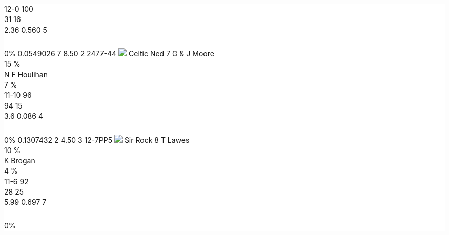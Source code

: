 </td>
   <td style="text-align:center;"> 12-0 </td>
   <td style="text-align:center;"> 100 <br> 31 </td>
   <td style="text-align:center;"> 16 <br> 2.36 </td>
   <td style="text-align:center;"> 0.560 </td>
   <td style="text-align:center;"> 5 </td>
   <td style="text-align:center;"> <div class="progress" style="height:5px">     <div class="progress-bar rounded-3 bg-primary" role="progressbar" style="width: 0% " aria-valuenow="25" aria-valuemin="0" aria-valuemax="100"></div> </div> <br> 0% </td>
   <td style="text-align:center;"> 0.0549026 </td>
   <td style="text-align:center;"> 7 </td>
   <td style="text-align:center;"> 8.50 </td>
  </tr>
  <tr>
   <td style="text-align:center;width: 65px; "> 2 </td>
   <td style="text-align:left;"> 2477-44 </td>
   <td style="text-align:center;width: 40px; ">  <html><body><img src="https://www.attheraces.com/images/silks/20250223/20250223fon143002.png?v=2"></body></html>
</td>
   <td style="text-align:left;"> Celtic Ned </td>
   <td style="text-align:center;"> 7 </td>
   <td style="text-align:left;"> G &amp; J Moore <br> <div class="badge rounded-pill average "> 15 % <div> </div>
</div>
</td>
   <td style="text-align:left;"> N F Houlihan <br> <div class="badge rounded-pill cool "> 7 % <div> </div>
</div>
</td>
   <td style="text-align:center;"> 11-10 </td>
   <td style="text-align:center;"> 96 <br> 94 </td>
   <td style="text-align:center;"> 15 <br> 3.6 </td>
   <td style="text-align:center;"> 0.086 </td>
   <td style="text-align:center;"> 4 </td>
   <td style="text-align:center;"> <div class="progress" style="height:5px">     <div class="progress-bar rounded-3 bg-primary" role="progressbar" style="width: 0% " aria-valuenow="25" aria-valuemin="0" aria-valuemax="100"></div> </div> <br> 0% </td>
   <td style="text-align:center;"> 0.1307432 </td>
   <td style="text-align:center;"> 2 </td>
   <td style="text-align:center;"> 4.50 </td>
  </tr>
  <tr>
   <td style="text-align:center;width: 65px; "> 3 </td>
   <td style="text-align:left;"> 12-7PP5 </td>
   <td style="text-align:center;width: 40px; ">  <html><body><img src="https://www.attheraces.com/images/silks/20250223/20250223fon143003.png?v=2"></body></html>
</td>
   <td style="text-align:left;"> Sir Rock </td>
   <td style="text-align:center;"> 8 </td>
   <td style="text-align:left;"> T Lawes <br> <div class="badge rounded-pill average "> 10 % <div> </div>
</div>
</td>
   <td style="text-align:left;"> K Brogan <br> <div class="badge rounded-pill cool "> 4 % <div> </div>
</div>
</td>
   <td style="text-align:center;"> 11-6 </td>
   <td style="text-align:center;"> 92 <br> 28 </td>
   <td style="text-align:center;"> 25 <br> 5.99 </td>
   <td style="text-align:center;"> 0.697 </td>
   <td style="text-align:center;"> 7 </td>
   <td style="text-align:center;"> <div class="progress" style="height:5px">     <div class="progress-bar rounded-3 bg-primary" role="progressbar" style="width: 0% " aria-valuenow="25" aria-valuemin="0" aria-valuemax="100"></div> </div> <br> 0% </td>